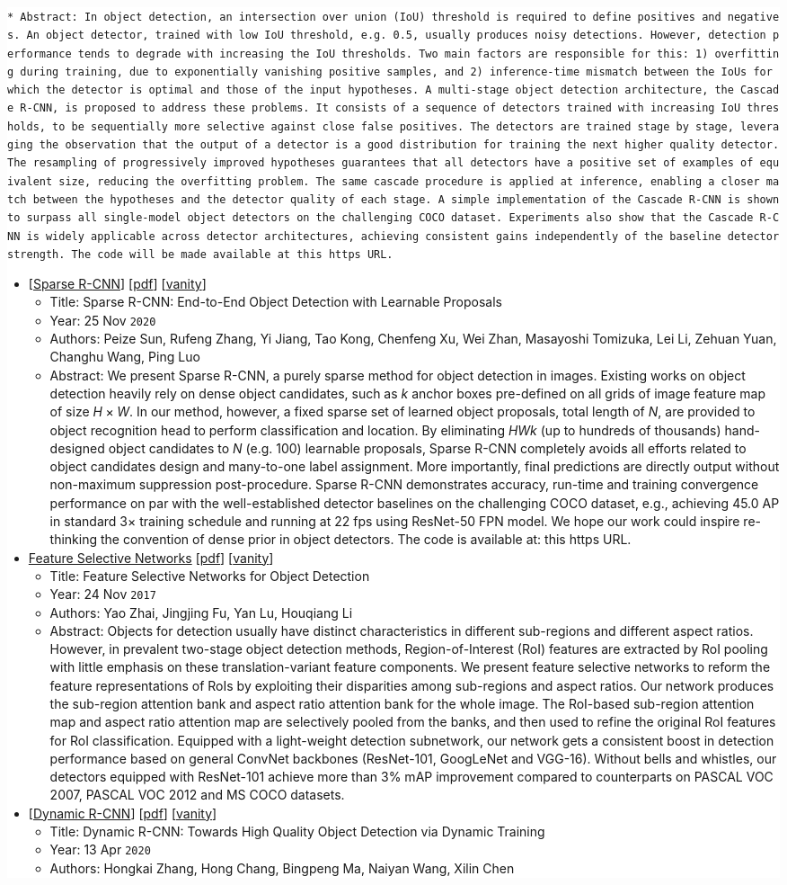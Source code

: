     * Abstract: In object detection, an intersection over union (IoU) threshold is required to define positives and negatives. An object detector, trained with low IoU threshold, e.g. 0.5, usually produces noisy detections. However, detection performance tends to degrade with increasing the IoU thresholds. Two main factors are responsible for this: 1) overfitting during training, due to exponentially vanishing positive samples, and 2) inference-time mismatch between the IoUs for which the detector is optimal and those of the input hypotheses. A multi-stage object detection architecture, the Cascade R-CNN, is proposed to address these problems. It consists of a sequence of detectors trained with increasing IoU thresholds, to be sequentially more selective against close false positives. The detectors are trained stage by stage, leveraging the observation that the output of a detector is a good distribution for training the next higher quality detector. The resampling of progressively improved hypotheses guarantees that all detectors have a positive set of examples of equivalent size, reducing the overfitting problem. The same cascade procedure is applied at inference, enabling a closer match between the hypotheses and the detector quality of each stage. A simple implementation of the Cascade R-CNN is shown to surpass all single-model object detectors on the challenging COCO dataset. Experiments also show that the Cascade R-CNN is widely applicable across detector architectures, achieving consistent gains independently of the baseline detector strength. The code will be made available at this https URL.
* [[Sparse R-CNN](https://arxiv.org/abs/2011.12450)]
    [[pdf](https://arxiv.org/pdf/2011.12450.pdf)]
    [[vanity](https://www.arxiv-vanity.com/papers/2011.12450/)]
    * Title: Sparse R-CNN: End-to-End Object Detection with Learnable Proposals
    * Year: 25 Nov `2020`
    * Authors: Peize Sun, Rufeng Zhang, Yi Jiang, Tao Kong, Chenfeng Xu, Wei Zhan, Masayoshi Tomizuka, Lei Li, Zehuan Yuan, Changhu Wang, Ping Luo
    * Abstract: We present Sparse R-CNN, a purely sparse method for object detection in images. Existing works on object detection heavily rely on dense object candidates, such as $k$ anchor boxes pre-defined on all grids of image feature map of size $H\times W$. In our method, however, a fixed sparse set of learned object proposals, total length of $N$, are provided to object recognition head to perform classification and location. By eliminating $HWk$ (up to hundreds of thousands) hand-designed object candidates to $N$ (e.g. 100) learnable proposals, Sparse R-CNN completely avoids all efforts related to object candidates design and many-to-one label assignment. More importantly, final predictions are directly output without non-maximum suppression post-procedure. Sparse R-CNN demonstrates accuracy, run-time and training convergence performance on par with the well-established detector baselines on the challenging COCO dataset, e.g., achieving 45.0 AP in standard $3\times$ training schedule and running at 22 fps using ResNet-50 FPN model. We hope our work could inspire re-thinking the convention of dense prior in object detectors. The code is available at: this https URL.
* [Feature Selective Networks](https://arxiv.org/abs/1711.08879)
    [[pdf](https://arxiv.org/pdf/1711.08879.pdf)]
    [[vanity](https://www.arxiv-vanity.com/papers/1711.08879/)]
    * Title: Feature Selective Networks for Object Detection
    * Year: 24 Nov `2017`
    * Authors: Yao Zhai, Jingjing Fu, Yan Lu, Houqiang Li
    * Abstract: Objects for detection usually have distinct characteristics in different sub-regions and different aspect ratios. However, in prevalent two-stage object detection methods, Region-of-Interest (RoI) features are extracted by RoI pooling with little emphasis on these translation-variant feature components. We present feature selective networks to reform the feature representations of RoIs by exploiting their disparities among sub-regions and aspect ratios. Our network produces the sub-region attention bank and aspect ratio attention bank for the whole image. The RoI-based sub-region attention map and aspect ratio attention map are selectively pooled from the banks, and then used to refine the original RoI features for RoI classification. Equipped with a light-weight detection subnetwork, our network gets a consistent boost in detection performance based on general ConvNet backbones (ResNet-101, GoogLeNet and VGG-16). Without bells and whistles, our detectors equipped with ResNet-101 achieve more than 3% mAP improvement compared to counterparts on PASCAL VOC 2007, PASCAL VOC 2012 and MS COCO datasets.
* [[Dynamic R-CNN](https://arxiv.org/abs/2004.06002)]
    [[pdf](https://arxiv.org/pdf/2004.06002.pdf)]
    [[vanity](https://www.arxiv-vanity.com/papers/2004.06002/)]
    * Title: Dynamic R-CNN: Towards High Quality Object Detection via Dynamic Training
    * Year: 13 Apr `2020`
    * Authors: Hongkai Zhang, Hong Chang, Bingpeng Ma, Naiyan Wang, Xilin Chen